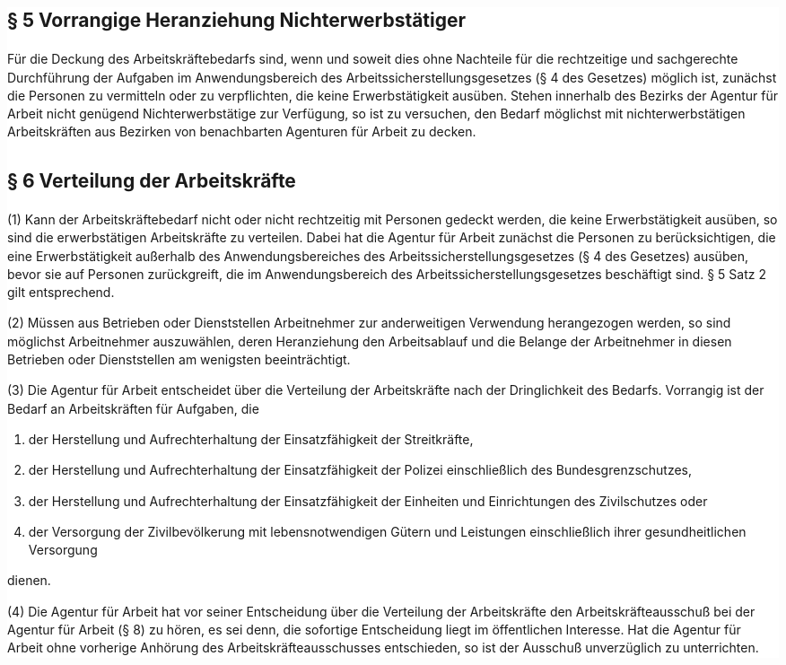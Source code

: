 ## § 5 Vorrangige Heranziehung Nichterwerbstätiger

Für die Deckung des Arbeitskräftebedarfs sind, wenn und soweit dies
ohne Nachteile für die rechtzeitige und sachgerechte Durchführung der
Aufgaben im Anwendungsbereich des Arbeitssicherstellungsgesetzes (§ 4
des Gesetzes) möglich ist, zunächst die Personen zu vermitteln oder zu
verpflichten, die keine Erwerbstätigkeit ausüben. Stehen innerhalb des
Bezirks der Agentur für Arbeit nicht genügend Nichterwerbstätige zur
Verfügung, so ist zu versuchen, den Bedarf möglichst mit
nichterwerbstätigen Arbeitskräften aus Bezirken von benachbarten
Agenturen für Arbeit zu decken.

## § 6 Verteilung der Arbeitskräfte

(1) Kann der Arbeitskräftebedarf nicht oder nicht rechtzeitig mit
Personen gedeckt werden, die keine Erwerbstätigkeit ausüben, so sind
die erwerbstätigen Arbeitskräfte zu verteilen. Dabei hat die Agentur
für Arbeit zunächst die Personen zu berücksichtigen, die eine
Erwerbstätigkeit außerhalb des Anwendungsbereiches des
Arbeitssicherstellungsgesetzes (§ 4 des Gesetzes) ausüben, bevor sie
auf Personen zurückgreift, die im Anwendungsbereich des
Arbeitssicherstellungsgesetzes beschäftigt sind. § 5 Satz 2 gilt
entsprechend.

(2) Müssen aus Betrieben oder Dienststellen Arbeitnehmer zur
anderweitigen Verwendung herangezogen werden, so sind möglichst
Arbeitnehmer auszuwählen, deren Heranziehung den Arbeitsablauf und die
Belange der Arbeitnehmer in diesen Betrieben oder Dienststellen am
wenigsten beeinträchtigt.

(3) Die Agentur für Arbeit entscheidet über die Verteilung der
Arbeitskräfte nach der Dringlichkeit des Bedarfs. Vorrangig ist der
Bedarf an Arbeitskräften für Aufgaben, die

1.  der Herstellung und Aufrechterhaltung der Einsatzfähigkeit der
    Streitkräfte,


2.  der Herstellung und Aufrechterhaltung der Einsatzfähigkeit der Polizei
    einschließlich des Bundesgrenzschutzes,


3.  der Herstellung und Aufrechterhaltung der Einsatzfähigkeit der
    Einheiten und Einrichtungen des Zivilschutzes oder


4.  der Versorgung der Zivilbevölkerung mit lebensnotwendigen Gütern und
    Leistungen einschließlich ihrer gesundheitlichen Versorgung



dienen.

(4) Die Agentur für Arbeit hat vor seiner Entscheidung über die
Verteilung der Arbeitskräfte den Arbeitskräfteausschuß bei der Agentur
für Arbeit (§ 8) zu hören, es sei denn, die sofortige Entscheidung
liegt im öffentlichen Interesse. Hat die Agentur für Arbeit ohne
vorherige Anhörung des Arbeitskräfteausschusses entschieden, so ist
der Ausschuß unverzüglich zu unterrichten.
